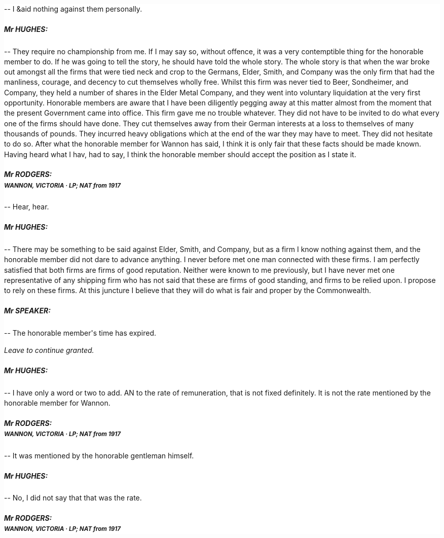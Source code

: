 -- I &amp;aid nothing against them personally. 

##### Mr HUGHES:

-- They require no championship from me. If I may say so, without offence, it was a very contemptible thing for the honorable member to do. If he was going to tell the story, he should have told the whole story. The whole story is that when the war broke out amongst all the firms that were tied neck and crop to the Germans, Elder, Smith, and Company was the only firm that had the manliness, courage, and decency to cut themselves wholly free. Whilst this firm was never tied to Beer, Sondheimer, and Company, they held a number of shares in the Elder Metal Company, and they went into voluntary liquidation at the very first opportunity. Honorable members are aware that I have been diligently pegging away at this matter almost from the moment that the present Government came into office. This firm gave me no trouble whatever. They did not have to be invited to do what every one of the firms should have done. They cut themselves away from their German interests at a loss to themselves of many thousands of pounds. They incurred heavy obligations which at the end of the war they may have to meet. They did not hesitate to do so. After what the honorable member for Wannon has said, I think it is only fair that these facts should be made known. Having heard what I hav, had to say, I think the honorable member should accept the position as I state it. 

##### Mr RODGERS:<br><small class="text-muted">WANNON, VICTORIA &middot; LP; NAT from 1917</small>

-- Hear, hear. 

##### Mr HUGHES:

-- There may be something to be said against Elder, Smith, and Company, but as a firm I know nothing against them, and the honorable member did not dare to advance anything. I never before met one man connected with these firms. I am perfectly satisfied that both firms are firms of good reputation. Neither were known to me previously, but I have never met one representative of any shipping firm who has not said that these are firms of good standing, and firms to be relied upon. I propose to rely on these firms. At this juncture I believe that they will do what is fair and proper by the Commonwealth. 

##### Mr SPEAKER:

-- The honorable member's time has expired. 


 *Leave to continue granted.* 


##### Mr HUGHES:

-- I have only a word or two to add.  AN  to the rate of remuneration, that is not fixed definitely. It is not the rate mentioned by the honorable member for Wannon. 

##### Mr RODGERS:<br><small class="text-muted">WANNON, VICTORIA &middot; LP; NAT from 1917</small>

-- It was mentioned by the honorable gentleman himself. 

##### Mr HUGHES:

-- No, I did not say that that was the rate. 

##### Mr RODGERS:<br><small class="text-muted">WANNON, VICTORIA &middot; LP; NAT from 1917</small>
